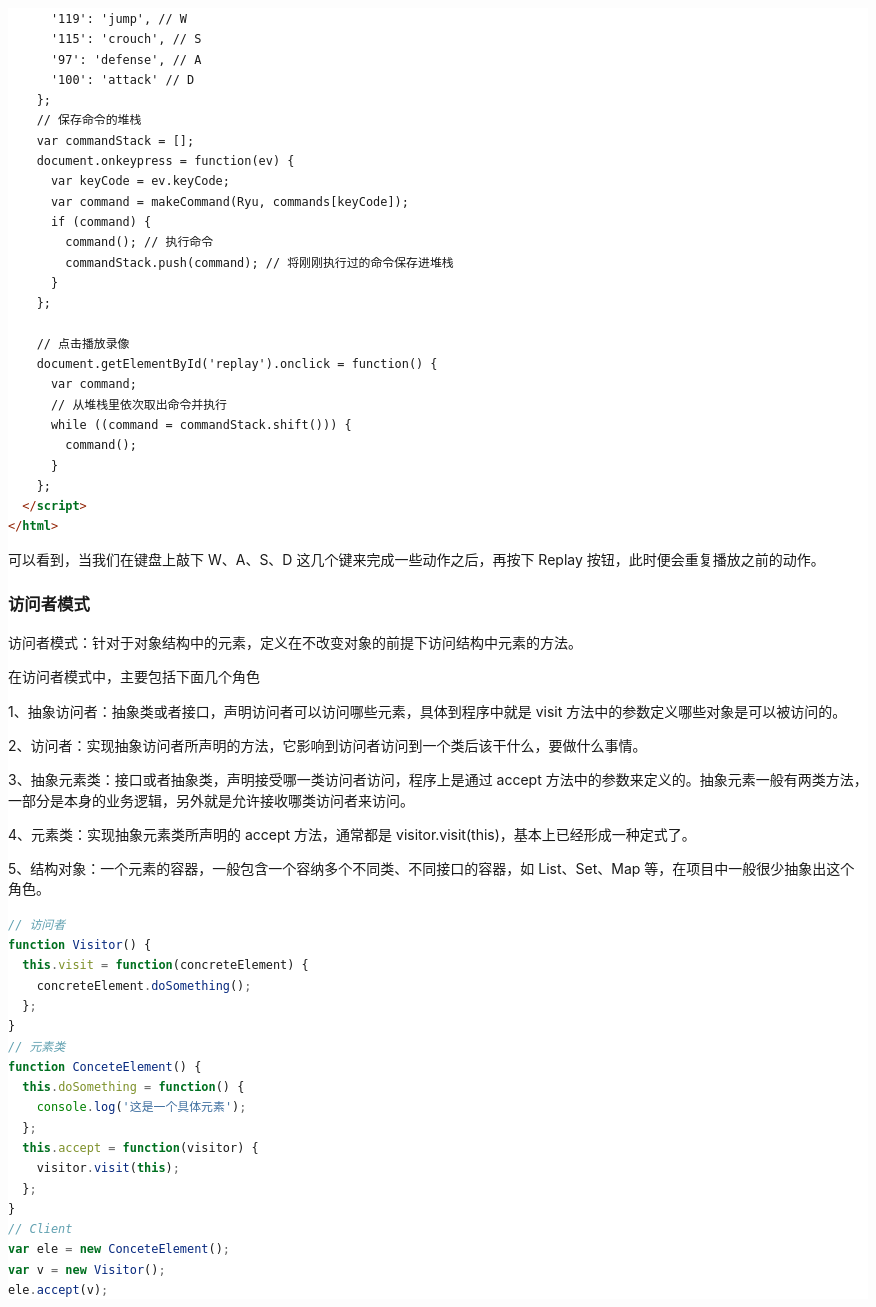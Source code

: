 ```html
      '119': 'jump', // W
      '115': 'crouch', // S
      '97': 'defense', // A
      '100': 'attack' // D
    };
    // 保存命令的堆栈
    var commandStack = [];
    document.onkeypress = function(ev) {
      var keyCode = ev.keyCode;
      var command = makeCommand(Ryu, commands[keyCode]);
      if (command) {
        command(); // 执行命令
        commandStack.push(command); // 将刚刚执行过的命令保存进堆栈
      }
    };

    // 点击播放录像
    document.getElementById('replay').onclick = function() {
      var command;
      // 从堆栈里依次取出命令并执行
      while ((command = commandStack.shift())) {
        command();
      }
    };
  </script>
</html>
```

可以看到，当我们在键盘上敲下 W、A、S、D 这几个键来完成一些动作之后，再按下 Replay 按钮，此时便会重复播放之前的动作。

### 访问者模式

访问者模式：针对于对象结构中的元素，定义在不改变对象的前提下访问结构中元素的方法。

在访问者模式中，主要包括下面几个角色

1、抽象访问者：抽象类或者接口，声明访问者可以访问哪些元素，具体到程序中就是 visit 方法中的参数定义哪些对象是可以被访问的。

2、访问者：实现抽象访问者所声明的方法，它影响到访问者访问到一个类后该干什么，要做什么事情。

3、抽象元素类：接口或者抽象类，声明接受哪一类访问者访问，程序上是通过 accept 方法中的参数来定义的。抽象元素一般有两类方法，一部分是本身的业务逻辑，另外就是允许接收哪类访问者来访问。

4、元素类：实现抽象元素类所声明的 accept 方法，通常都是 visitor.visit(this)，基本上已经形成一种定式了。

5、结构对象：一个元素的容器，一般包含一个容纳多个不同类、不同接口的容器，如 List、Set、Map 等，在项目中一般很少抽象出这个角色。

```js
// 访问者
function Visitor() {
  this.visit = function(concreteElement) {
    concreteElement.doSomething();
  };
}
// 元素类
function ConceteElement() {
  this.doSomething = function() {
    console.log('这是一个具体元素');
  };
  this.accept = function(visitor) {
    visitor.visit(this);
  };
}
// Client
var ele = new ConceteElement();
var v = new Visitor();
ele.accept(v);
```
